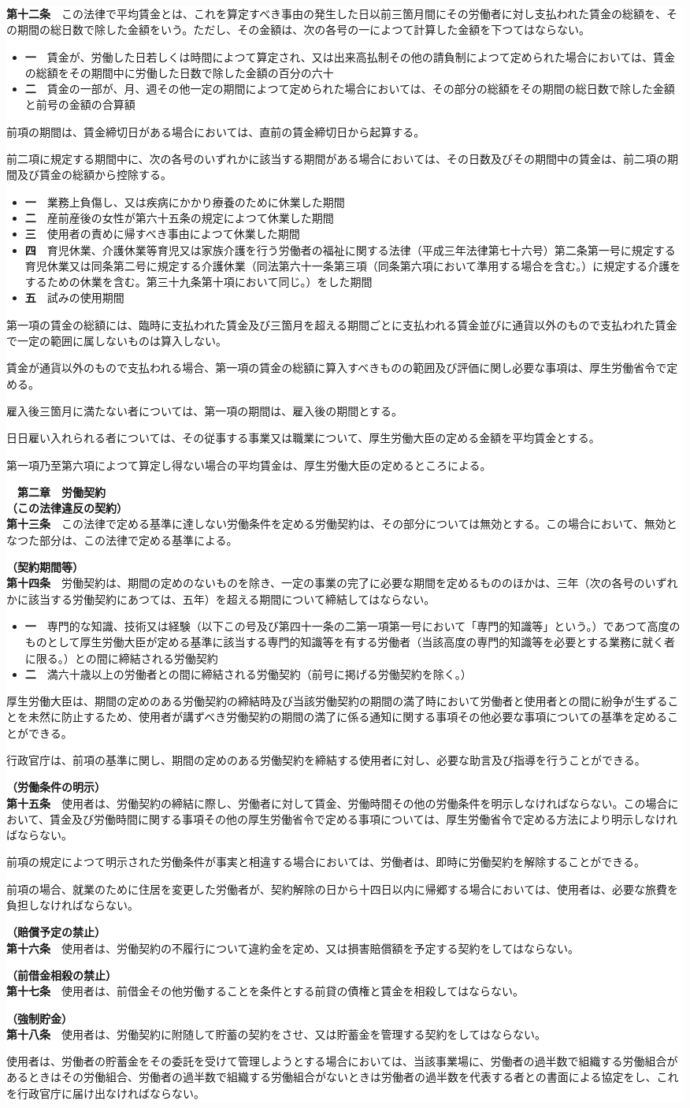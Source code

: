 **第十二条**　この法律で平均賃金とは、これを算定すべき事由の発生した日以前三箇月間にその労働者に対し支払われた賃金の総額を、その期間の総日数で除した金額をいう。ただし、その金額は、次の各号の一によつて計算した金額を下つてはならない。  
* **一**　賃金が、労働した日若しくは時間によつて算定され、又は出来高払制その他の請負制によつて定められた場合においては、賃金の総額をその期間中に労働した日数で除した金額の百分の六十  
* **二**　賃金の一部が、月、週その他一定の期間によつて定められた場合においては、その部分の総額をその期間の総日数で除した金額と前号の金額の合算額  
  
前項の期間は、賃金締切日がある場合においては、直前の賃金締切日から起算する。  
  
前二項に規定する期間中に、次の各号のいずれかに該当する期間がある場合においては、その日数及びその期間中の賃金は、前二項の期間及び賃金の総額から控除する。  
* **一**　業務上負傷し、又は疾病にかかり療養のために休業した期間  
* **二**　産前産後の女性が第六十五条の規定によつて休業した期間  
* **三**　使用者の責めに帰すべき事由によつて休業した期間  
* **四**　育児休業、介護休業等育児又は家族介護を行う労働者の福祉に関する法律（平成三年法律第七十六号）第二条第一号に規定する育児休業又は同条第二号に規定する介護休業（同法第六十一条第三項（同条第六項において準用する場合を含む。）に規定する介護をするための休業を含む。第三十九条第十項において同じ。）をした期間  
* **五**　試みの使用期間  
  
第一項の賃金の総額には、臨時に支払われた賃金及び三箇月を超える期間ごとに支払われる賃金並びに通貨以外のもので支払われた賃金で一定の範囲に属しないものは算入しない。  
  
賃金が通貨以外のもので支払われる場合、第一項の賃金の総額に算入すべきものの範囲及び評価に関し必要な事項は、厚生労働省令で定める。  
  
雇入後三箇月に満たない者については、第一項の期間は、雇入後の期間とする。  
  
日日雇い入れられる者については、その従事する事業又は職業について、厚生労働大臣の定める金額を平均賃金とする。  
  
第一項乃至第六項によつて算定し得ない場合の平均賃金は、厚生労働大臣の定めるところによる。  
  
&emsp;**第二章　労働契約**  
**（この法律違反の契約）**  
**第十三条**　この法律で定める基準に達しない労働条件を定める労働契約は、その部分については無効とする。この場合において、無効となつた部分は、この法律で定める基準による。  
  
**（契約期間等）**  
**第十四条**　労働契約は、期間の定めのないものを除き、一定の事業の完了に必要な期間を定めるもののほかは、三年（次の各号のいずれかに該当する労働契約にあつては、五年）を超える期間について締結してはならない。  
* **一**　専門的な知識、技術又は経験（以下この号及び第四十一条の二第一項第一号において「専門的知識等」という。）であつて高度のものとして厚生労働大臣が定める基準に該当する専門的知識等を有する労働者（当該高度の専門的知識等を必要とする業務に就く者に限る。）との間に締結される労働契約  
* **二**　満六十歳以上の労働者との間に締結される労働契約（前号に掲げる労働契約を除く。）  
  
厚生労働大臣は、期間の定めのある労働契約の締結時及び当該労働契約の期間の満了時において労働者と使用者との間に紛争が生ずることを未然に防止するため、使用者が講ずべき労働契約の期間の満了に係る通知に関する事項その他必要な事項についての基準を定めることができる。  
  
行政官庁は、前項の基準に関し、期間の定めのある労働契約を締結する使用者に対し、必要な助言及び指導を行うことができる。  
  
**（労働条件の明示）**  
**第十五条**　使用者は、労働契約の締結に際し、労働者に対して賃金、労働時間その他の労働条件を明示しなければならない。この場合において、賃金及び労働時間に関する事項その他の厚生労働省令で定める事項については、厚生労働省令で定める方法により明示しなければならない。  
  
前項の規定によつて明示された労働条件が事実と相違する場合においては、労働者は、即時に労働契約を解除することができる。  
  
前項の場合、就業のために住居を変更した労働者が、契約解除の日から十四日以内に帰郷する場合においては、使用者は、必要な旅費を負担しなければならない。  
  
**（賠償予定の禁止）**  
**第十六条**　使用者は、労働契約の不履行について違約金を定め、又は損害賠償額を予定する契約をしてはならない。  
  
**（前借金相殺の禁止）**  
**第十七条**　使用者は、前借金その他労働することを条件とする前貸の債権と賃金を相殺してはならない。  
  
**（強制貯金）**  
**第十八条**　使用者は、労働契約に附随して貯蓄の契約をさせ、又は貯蓄金を管理する契約をしてはならない。  
  
使用者は、労働者の貯蓄金をその委託を受けて管理しようとする場合においては、当該事業場に、労働者の過半数で組織する労働組合があるときはその労働組合、労働者の過半数で組織する労働組合がないときは労働者の過半数を代表する者との書面による協定をし、これを行政官庁に届け出なければならない。  
  